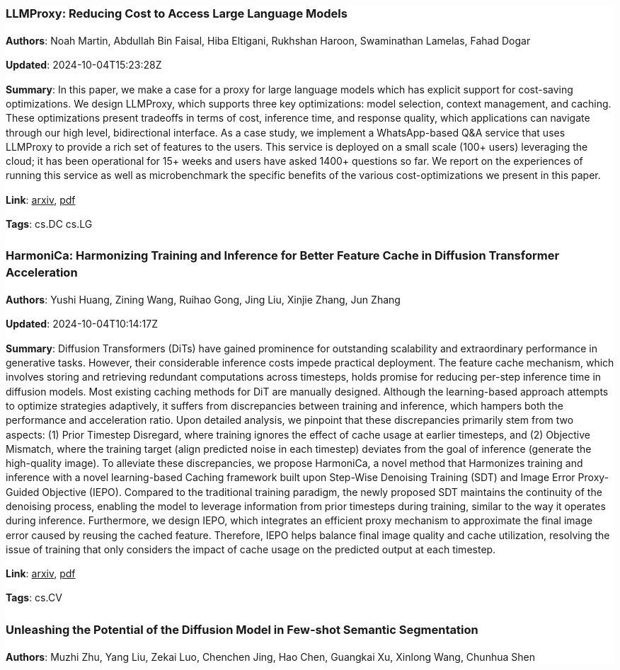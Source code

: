 

### LLMProxy: Reducing Cost to Access Large Language Models
**Authors**: Noah Martin, Abdullah Bin Faisal, Hiba Eltigani, Rukhshan Haroon, Swaminathan Lamelas, Fahad Dogar

**Updated**: 2024-10-04T15:23:28Z

**Summary**: In this paper, we make a case for a proxy for large language models which has explicit support for cost-saving optimizations. We design LLMProxy, which supports three key optimizations: model selection, context management, and caching. These optimizations present tradeoffs in terms of cost, inference time, and response quality, which applications can navigate through our high level, bidirectional interface. As a case study, we implement a WhatsApp-based Q&A service that uses LLMProxy to provide a rich set of features to the users. This service is deployed on a small scale (100+ users) leveraging the cloud; it has been operational for 15+ weeks and users have asked 1400+ questions so far. We report on the experiences of running this service as well as microbenchmark the specific benefits of the various cost-optimizations we present in this paper.

**Link**: [arxiv](http://arxiv.org/abs/2410.11857v1),  [pdf](http://arxiv.org/pdf/2410.11857v1)

**Tags**: cs.DC cs.LG 



### HarmoniCa: Harmonizing Training and Inference for Better Feature Cache   in Diffusion Transformer Acceleration
**Authors**: Yushi Huang, Zining Wang, Ruihao Gong, Jing Liu, Xinjie Zhang, Jun Zhang

**Updated**: 2024-10-04T10:14:17Z

**Summary**: Diffusion Transformers (DiTs) have gained prominence for outstanding scalability and extraordinary performance in generative tasks. However, their considerable inference costs impede practical deployment. The feature cache mechanism, which involves storing and retrieving redundant computations across timesteps, holds promise for reducing per-step inference time in diffusion models. Most existing caching methods for DiT are manually designed. Although the learning-based approach attempts to optimize strategies adaptively, it suffers from discrepancies between training and inference, which hampers both the performance and acceleration ratio. Upon detailed analysis, we pinpoint that these discrepancies primarily stem from two aspects: (1) Prior Timestep Disregard, where training ignores the effect of cache usage at earlier timesteps, and (2) Objective Mismatch, where the training target (align predicted noise in each timestep) deviates from the goal of inference (generate the high-quality image). To alleviate these discrepancies, we propose HarmoniCa, a novel method that Harmonizes training and inference with a novel learning-based Caching framework built upon Step-Wise Denoising Training (SDT) and Image Error Proxy-Guided Objective (IEPO). Compared to the traditional training paradigm, the newly proposed SDT maintains the continuity of the denoising process, enabling the model to leverage information from prior timesteps during training, similar to the way it operates during inference. Furthermore, we design IEPO, which integrates an efficient proxy mechanism to approximate the final image error caused by reusing the cached feature. Therefore, IEPO helps balance final image quality and cache utilization, resolving the issue of training that only considers the impact of cache usage on the predicted output at each timestep.

**Link**: [arxiv](http://arxiv.org/abs/2410.01723v2),  [pdf](http://arxiv.org/pdf/2410.01723v2)

**Tags**: cs.CV 



### Unleashing the Potential of the Diffusion Model in Few-shot Semantic   Segmentation
**Authors**: Muzhi Zhu, Yang Liu, Zekai Luo, Chenchen Jing, Hao Chen, Guangkai Xu, Xinlong Wang, Chunhua Shen
